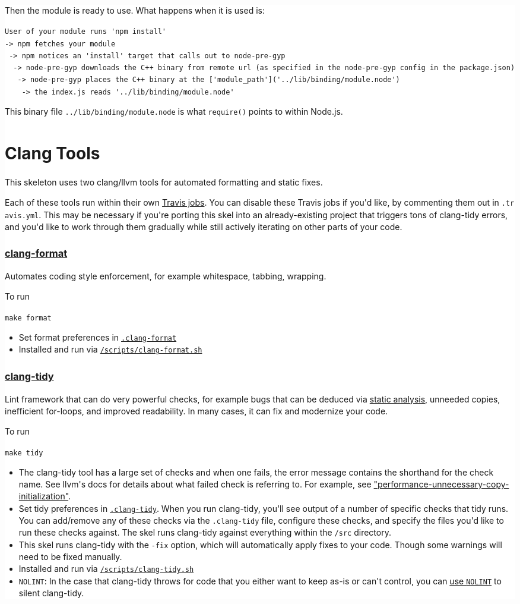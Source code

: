 
Then the module is ready to use. What happens when it is used is:

```
User of your module runs 'npm install'
-> npm fetches your module
 -> npm notices an 'install' target that calls out to node-pre-gyp
  -> node-pre-gyp downloads the C++ binary from remote url (as specified in the node-pre-gyp config in the package.json)
   -> node-pre-gyp places the C++ binary at the ['module_path']('../lib/binding/module.node')
    -> the index.js reads '../lib/binding/module.node'
```

This binary file `../lib/binding/module.node` is what `require()` points to within Node.js.

# Clang Tools

This skeleton uses two clang/llvm tools for automated formatting and static fixes. 

Each of these tools run within their own [Travis jobs](https://github.com/mapbox/node-cpp-skel/blob/master/.travis.yml). You can disable these Travis jobs if you'd like, by commenting them out in `.travis.yml`. This may be necessary if you're porting this skel into an already-existing project that triggers tons of clang-tidy errors, and you'd like to work through them gradually while still actively iterating on other parts of your code.

### [clang-format](https://clang.llvm.org/docs/ClangFormat.html)
Automates coding style enforcement, for example whitespace, tabbing, wrapping.

To run
```
make format
```

- Set format preferences in [`.clang-format`](https://github.com/mapbox/node-cpp-skel/blob/master/.clang-format)
- Installed and run via [`/scripts/clang-format.sh`](https://github.com/mapbox/node-cpp-skel/blob/master/scripts/clang-format.sh)


### [clang-tidy](https://clang.llvm.org/extra/clang-tidy/)
Lint framework that can do very powerful checks, for example bugs that can be deduced via [static analysis](https://github.com/mapbox/cpp/blob/master/glossary.md#static-analysis), unneeded copies, inefficient for-loops, and improved readability. In many cases, it can fix and modernize your code.

To run
```
make tidy
```

- The clang-tidy tool has a large set of checks and when one fails, the error message contains the shorthand for the check name. See llvm's docs for details about what failed check is referring to. For example, see ["performance-unnecessary-copy-initialization"](https://clang.llvm.org/extra/clang-tidy/checks/performance-unnecessary-copy-initialization.html).
- Set tidy preferences in [`.clang-tidy`](https://github.com/mapbox/node-cpp-skel/blob/master/.clang-tidy). When you run clang-tidy, you'll see output of a number of specific checks that tidy runs. You can add/remove any of these checks via the `.clang-tidy` file, configure these checks, and specify the files you'd like to run these checks against. The skel runs clang-tidy against everything within the `/src` directory.
- This skel runs clang-tidy with the `-fix` option, which will automatically apply fixes to your code. Though some warnings will need to be fixed manually.
- Installed and run via [`/scripts/clang-tidy.sh`](https://github.com/mapbox/node-cpp-skel/blob/master/scripts/clang-tidy.sh)
- `NOLINT`: In the case that clang-tidy throws for code that you either want to keep as-is or can't control, you can [use `NOLINT`](https://github.com/mapbox/node-cpp-skel/blob/87c8d51f2d7d05ac44f3ea7a607f60e73a2af9c8/src/module.cpp#L43-L46) to silent clang-tidy.